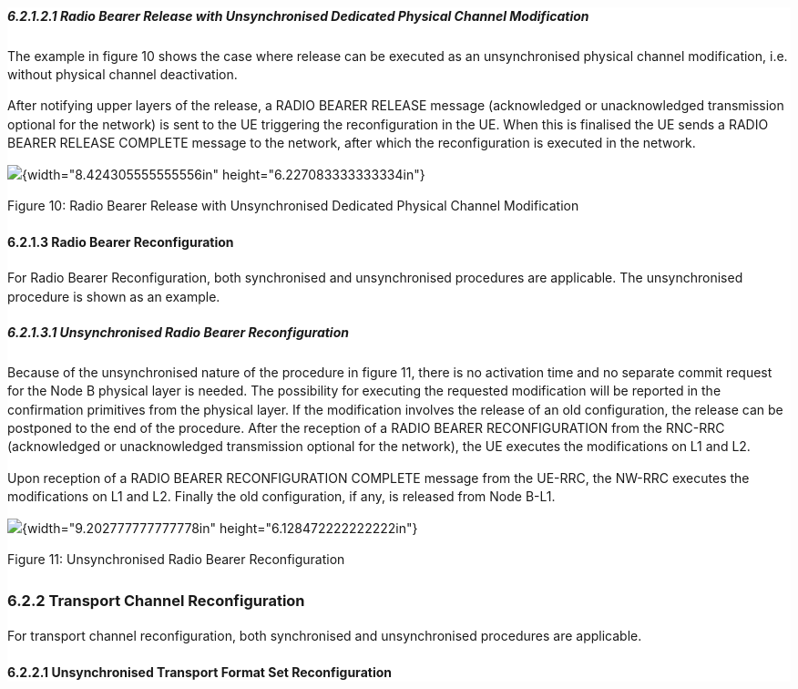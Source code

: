 ##### 6.2.1.2.1 Radio Bearer Release with Unsynchronised Dedicated Physical Channel Modification

The example in figure 10 shows the case where release can be executed as
an unsynchronised physical channel modification, i.e. without physical
channel deactivation.

After notifying upper layers of the release, a RADIO BEARER RELEASE
message (acknowledged or unacknowledged transmission optional for the
network) is sent to the UE triggering the reconfiguration in the UE.
When this is finalised the UE sends a RADIO BEARER RELEASE COMPLETE
message to the network, after which the reconfiguration is executed in
the network.

![](media/image10.wmf){width="8.424305555555556in"
height="6.227083333333334in"}

Figure 10: Radio Bearer Release with Unsynchronised Dedicated Physical
Channel Modification

#### 6.2.1.3 Radio Bearer Reconfiguration

For Radio Bearer Reconfiguration, both synchronised and unsynchronised
procedures are applicable. The unsynchronised procedure is shown as an
example.

##### 6.2.1.3.1 Unsynchronised Radio Bearer Reconfiguration

Because of the unsynchronised nature of the procedure in figure 11,
there is no activation time and no separate commit request for the Node
B physical layer is needed. The possibility for executing the requested
modification will be reported in the confirmation primitives from the
physical layer. If the modification involves the release of an old
configuration, the release can be postponed to the end of the procedure.
After the reception of a RADIO BEARER RECONFIGURATION from the RNC-RRC
(acknowledged or unacknowledged transmission optional for the network),
the UE executes the modifications on L1 and L2.

Upon reception of a RADIO BEARER RECONFIGURATION COMPLETE message from
the UE-RRC, the NW-RRC executes the modifications on L1 and L2. Finally
the old configuration, if any, is released from Node B-L1.

![](media/image11.wmf){width="9.202777777777778in"
height="6.128472222222222in"}

Figure 11: Unsynchronised Radio Bearer Reconfiguration

### 6.2.2 Transport Channel Reconfiguration

For transport channel reconfiguration, both synchronised and
unsynchronised procedures are applicable.

#### 6.2.2.1 Unsynchronised Transport Format Set Reconfiguration
